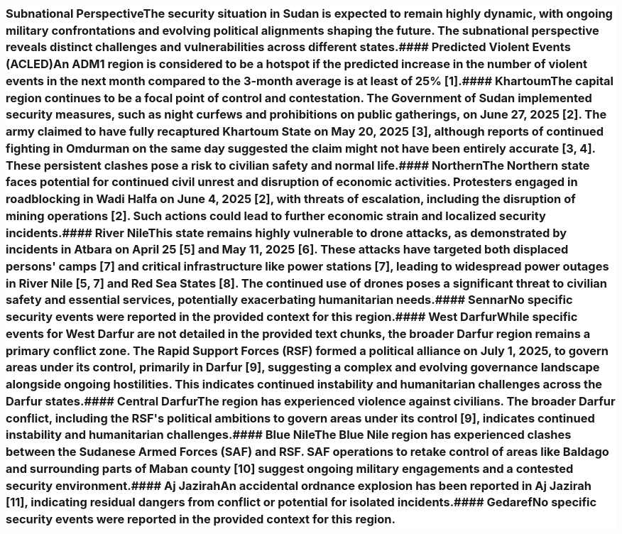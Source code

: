 ### Subnational PerspectiveThe security situation in Sudan is expected to remain highly dynamic, with ongoing military confrontations and evolving political alignments shaping the future. The subnational perspective reveals distinct challenges and vulnerabilities across different states.#### Predicted Violent Events (ACLED)An ADM1 region is considered to be a hotspot if the predicted increase in the number of violent events in the next month compared to the 3-month average is at least of 25% [1].#### KhartoumThe capital region continues to be a focal point of control and contestation. The Government of Sudan implemented security measures, such as night curfews and prohibitions on public gatherings, on June 27, 2025 [2]. The army claimed to have fully recaptured Khartoum State on May 20, 2025 [3], although reports of continued fighting in Omdurman on the same day suggested the claim might not have been entirely accurate [3, 4]. These persistent clashes pose a risk to civilian safety and normal life.#### NorthernThe Northern state faces potential for continued civil unrest and disruption of economic activities. Protesters engaged in roadblocking in Wadi Halfa on June 4, 2025 [2], with threats of escalation, including the disruption of mining operations [2]. Such actions could lead to further economic strain and localized security incidents.#### River NileThis state remains highly vulnerable to drone attacks, as demonstrated by incidents in Atbara on April 25 [5] and May 11, 2025 [6]. These attacks have targeted both displaced persons' camps [7] and critical infrastructure like power stations [7], leading to widespread power outages in River Nile [5, 7] and Red Sea States [8]. The continued use of drones poses a significant threat to civilian safety and essential services, potentially exacerbating humanitarian needs.#### SennarNo specific security events were reported in the provided context for this region.#### West DarfurWhile specific events for West Darfur are not detailed in the provided text chunks, the broader Darfur region remains a primary conflict zone. The Rapid Support Forces (RSF) formed a political alliance on July 1, 2025, to govern areas under its control, primarily in Darfur [9], suggesting a complex and evolving governance landscape alongside ongoing hostilities. This indicates continued instability and humanitarian challenges across the Darfur states.#### Central DarfurThe region has experienced violence against civilians. The broader Darfur conflict, including the RSF's political ambitions to govern areas under its control [9], indicates continued instability and humanitarian challenges.#### Blue NileThe Blue Nile region has experienced clashes between the Sudanese Armed Forces (SAF) and RSF. SAF operations to retake control of areas like Baldago and surrounding parts of Maban county [10] suggest ongoing military engagements and a contested security environment.#### Aj JazirahAn accidental ordnance explosion has been reported in Aj Jazirah [11], indicating residual dangers from conflict or potential for isolated incidents.#### GedarefNo specific security events were reported in the provided context for this region.
